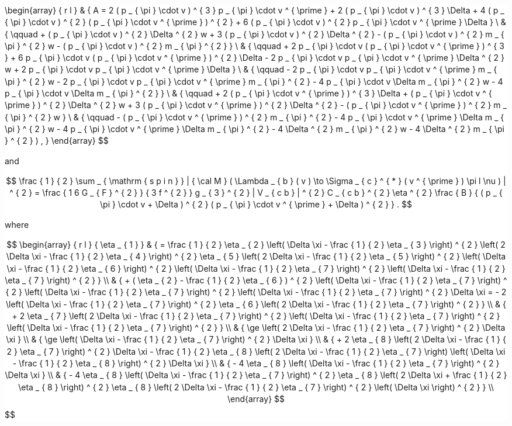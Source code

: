 \begin{array} { r l } & { A = 2 ( p _ { \pi } \cdot v ) ^ { 3 } p _ { \pi } \cdot v ^ { \prime } + 2 ( p _ { \pi } \cdot v ) ^ { 3 } \Delta + 4 ( p _ { \pi } \cdot v ) ^ { 2 } ( p _ { \pi } \cdot v ^ { \prime } ) ^ { 2 } + 6 ( p _ { \pi } \cdot v ) ^ { 2 } p _ { \pi } \cdot v ^ { \prime } \Delta } \\ & { \qquad + ( p _ { \pi } \cdot v ) ^ { 2 } \Delta ^ { 2 } w + 3 ( p _ { \pi } \cdot v ) ^ { 2 } \Delta ^ { 2 } - ( p _ { \pi } \cdot v ) ^ { 2 } m _ { \pi } ^ { 2 } w - ( p _ { \pi } \cdot v ) ^ { 2 } m _ { \pi } ^ { 2 } } \\ & { \qquad + 2 p _ { \pi } \cdot v ( p _ { \pi } \cdot v ^ { \prime } ) ^ { 3 } + 6 p _ { \pi } \cdot v ( p _ { \pi } \cdot v ^ { \prime } ) ^ { 2 } \Delta - 2 p _ { \pi } \cdot v p _ { \pi } \cdot v ^ { \prime } \Delta ^ { 2 } w + 2 p _ { \pi } \cdot v p _ { \pi } \cdot v ^ { \prime } \Delta } \\ & { \qquad - 2 p _ { \pi } \cdot v p _ { \pi } \cdot v ^ { \prime } m _ { \pi } ^ { 2 } w - 2 p _ { \pi } \cdot v p _ { \pi } \cdot v ^ { \prime } m _ { \pi } ^ { 2 } - 4 p _ { \pi } \cdot v \Delta m _ { \pi } ^ { 2 } w - 4 p _ { \pi } \cdot v \Delta m _ { \pi } ^ { 2 } } \\ & { \qquad + 2 ( p _ { \pi } \cdot v ^ { \prime } ) ^ { 3 } \Delta + ( p _ { \pi } \cdot v ^ { \prime } ) ^ { 2 } \Delta ^ { 2 } w + 3 ( p _ { \pi } \cdot v ^ { \prime } ) ^ { 2 } \Delta ^ { 2 } - ( p _ { \pi } \cdot v ^ { \prime } ) ^ { 2 } m _ { \pi } ^ { 2 } w } \\ & { \qquad - ( p _ { \pi } \cdot v ^ { \prime } ) ^ { 2 } m _ { \pi } ^ { 2 } - 4 p _ { \pi } \cdot v ^ { \prime } \Delta m _ { \pi } ^ { 2 } w - 4 p _ { \pi } \cdot v ^ { \prime } \Delta m _ { \pi } ^ { 2 } - 4 \Delta ^ { 2 } m _ { \pi } ^ { 2 } w - 4 \Delta ^ { 2 } m _ { \pi } ^ { 2 } ) , } \end{array}
$$

and

$$
\frac { 1 } { 2 } \sum _ { \mathrm { s p i n } } | { \cal M } ( \Lambda _ { b } ( v ) \to \Sigma _ { c } ^ { * } ( v ^ { \prime } ) \pi l \nu ) | ^ { 2 } = \frac { 1 6 G _ { F } ^ { 2 } } { 3 f ^ { 2 } } g _ { 3 } ^ { 2 } | V _ { c b } | ^ { 2 } C _ { c b } ^ { 2 } \eta ^ { 2 } \frac { B } { ( p _ { \pi } \cdot v + \Delta ) ^ { 2 } ( p _ { \pi } \cdot v ^ { \prime } + \Delta ) ^ { 2 } } .
$$

where

$$
\begin{array} { r l } { \eta _ { 1 } } & { = \frac { 1 } { 2 } \eta _ { 2 } \left( \Delta \xi - \frac { 1 } { 2 } \eta _ { 3 } \right) ^ { 2 } \left( 2 \Delta \xi - \frac { 1 } { 2 } \eta _ { 4 } \right) ^ { 2 } \eta _ { 5 } \left( 2 \Delta \xi - \frac { 1 } { 2 } \eta _ { 5 } \right) ^ { 2 } \left( \Delta \xi - \frac { 1 } { 2 } \eta _ { 6 } \right) ^ { 2 } \left( \Delta \xi - \frac { 1 } { 2 } \eta _ { 7 } \right) ^ { 2 } \left( \Delta \xi - \frac { 1 } { 2 } \eta _ { 7 } \right) ^ { 2 } } \\ & { + ( \eta _ { 2 } - \frac { 1 } { 2 } \eta _ { 6 } ) ^ { 2 } \left( \Delta \xi - \frac { 1 } { 2 } \eta _ { 7 } \right) ^ { 2 } \left( \Delta \xi - \frac { 1 } { 2 } \eta _ { 7 } \right) ^ { 2 } \left( \Delta \xi - \frac { 1 } { 2 } \eta _ { 7 } \right) ^ { 2 } \Delta \xi = - 2 \left( \Delta \xi - \frac { 1 } { 2 } \eta _ { 7 } \right) ^ { 2 } \eta _ { 6 } \left( 2 \Delta \xi - \frac { 1 } { 2 } \eta _ { 7 } \right) ^ { 2 } } \\ & { + 2 \eta _ { 7 } \left( 2 \Delta \xi - \frac { 1 } { 2 } \eta _ { 7 } \right) ^ { 2 } \left( \Delta \xi - \frac { 1 } { 2 } \eta _ { 7 } \right) ^ { 2 } \left( \Delta \xi - \frac { 1 } { 2 } \eta _ { 7 } \right) ^ { 2 } } \\ & { \ge \left( 2 \Delta \xi - \frac { 1 } { 2 } \eta _ { 7 } \right) ^ { 2 } \Delta \xi } \\ & { \ge \left( \Delta \xi - \frac { 1 } { 2 } \eta _ { 7 } \right) ^ { 2 } \Delta \xi } \\ & { + 2 \eta _ { 8 } \left( 2 \Delta \xi - \frac { 1 } { 2 } \eta _ { 7 } \right) ^ { 2 } \Delta \xi - \frac { 1 } { 2 } \eta _ { 8 } \left( 2 \Delta \xi - \frac { 1 } { 2 } \eta _ { 7 } \right) \left( \Delta \xi - \frac { 1 } { 2 } \eta _ { 8 } \right) ^ { 2 } \Delta \xi } \\ & { - 4 \eta _ { 8 } \left( \Delta \xi - \frac { 1 } { 2 } \eta _ { 7 } \right) ^ { 2 } \Delta \xi } \\ & { - 4 \eta _ { 8 } \left( \Delta \xi - \frac { 1 } { 2 } \eta _ { 7 } \right) ^ { 2 } \eta _ { 8 } \left( 2 \Delta \xi + \frac { 1 } { 2 } \eta _ { 8 } \right) ^ { 2 } \eta _ { 8 } \left( 2 \Delta \xi - \frac { 1 } { 2 } \eta _ { 7 } \right) ^ { 2 } \left( \Delta \xi \right) ^ { 2 } } \\  \end{array}
$$$$